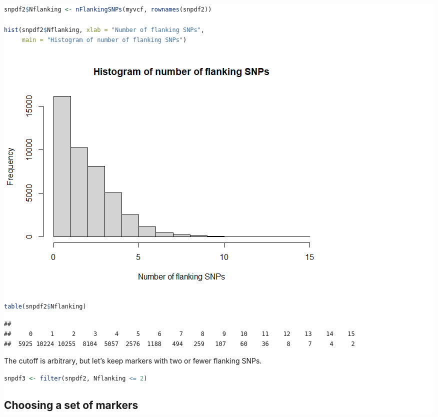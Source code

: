 ``` r
snpdf2$Nflanking <- nFlankingSNPs(myvcf, rownames(snpdf2))

hist(snpdf2$Nflanking, xlab = "Number of flanking SNPs",
     main = "Histogram of number of flanking SNPs")
```

![](Pedigree_verification_files/figure-gfm/nflank-1.png)

``` r
table(snpdf2$Nflanking)
```

    ## 
    ##     0     1     2     3     4     5     6     7     8     9    10    11    12    13    14    15 
    ##  5925 10224 10255  8104  5057  2576  1188   494   259   107    60    36     8     7     4     2

The cutoff is arbitrary, but let’s keep markers with two or fewer
flanking SNPs.

``` r
snpdf3 <- filter(snpdf2, Nflanking <= 2)
```

## Choosing a set of markers
